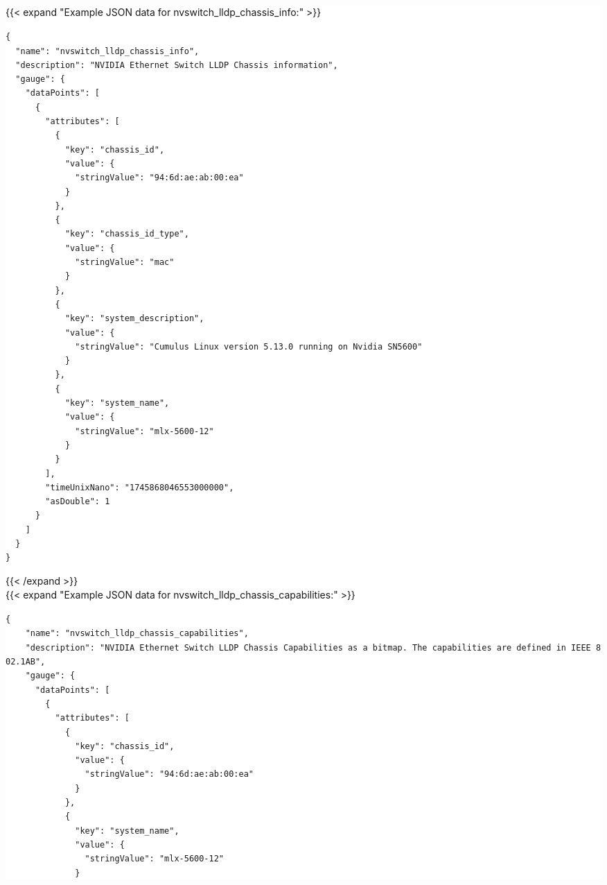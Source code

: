 {{< expand "Example JSON data for nvswitch_lldp_chassis_info:" >}}

```
{
  "name": "nvswitch_lldp_chassis_info",
  "description": "NVIDIA Ethernet Switch LLDP Chassis information",
  "gauge": {
    "dataPoints": [
      {
        "attributes": [
          {
            "key": "chassis_id",
            "value": {
              "stringValue": "94:6d:ae:ab:00:ea"
            }
          },
          {
            "key": "chassis_id_type",
            "value": {
              "stringValue": "mac"
            }
          },
          {
            "key": "system_description",
            "value": {
              "stringValue": "Cumulus Linux version 5.13.0 running on Nvidia SN5600"
            }
          },
          {
            "key": "system_name",
            "value": {
              "stringValue": "mlx-5600-12"
            }
          }
        ],
        "timeUnixNano": "1745868046553000000",
        "asDouble": 1
      }
    ]
  }
}
```
{{< /expand >}}
<br>
{{< expand "Example JSON data for nvswitch_lldp_chassis_capabilities:" >}}
```
{
    "name": "nvswitch_lldp_chassis_capabilities",
    "description": "NVIDIA Ethernet Switch LLDP Chassis Capabilities as a bitmap. The capabilities are defined in IEEE 802.1AB",
    "gauge": {
      "dataPoints": [
        {
          "attributes": [
            {
              "key": "chassis_id",
              "value": {
                "stringValue": "94:6d:ae:ab:00:ea"
              }
            },
            {
              "key": "system_name",
              "value": {
                "stringValue": "mlx-5600-12"
              }
```